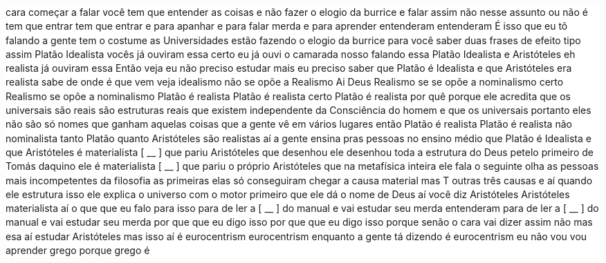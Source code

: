 cara começar a falar você tem que
entender as coisas e não fazer o elogio
da burrice e falar assim não nesse
assunto ou não é tem que entrar tem que
entrar e para apanhar e para falar merda
e para aprender
entenderam entenderam É isso que eu tô
falando a gente tem o costume as
Universidades estão fazendo o elogio da
burrice para você saber duas frases de
efeito tipo assim Platão Idealista vocês
já ouviram essa certo eu já ouvi o
camarada nosso falando essa Platão
Idealista e Aristóteles eh realista já
ouviram essa Então veja eu não preciso
estudar mais eu preciso saber que Platão
é Idealista e que Aristóteles era
realista sabe de onde é que vem
veja idealismo não se opõe a
Realismo Ai
Deus Realismo se se opõe a nominalismo
certo Realismo se opõe a nominalismo
Platão é realista Platão é realista
certo Platão é realista por quê porque
ele acredita que os universais são reais
são estruturas reais que existem
independente da Consciência do homem e
que os universais portanto eles não são
só nomes que ganham aquelas coisas que a
gente vê em vários lugares então Platão
é
realista Platão é
realista não nominalista tanto Platão
quanto Aristóteles são realistas aí a
gente ensina pras pessoas no ensino
médio que Platão é Idealista e que
Aristóteles é
materialista [ __ ] que pariu Aristóteles
que
desenhou ele desenhou toda a estrutura
do Deus petelo primeiro de Tomás daquino
ele é materialista [ __ ] que pariu o
próprio Aristóteles que na metafísica
inteira ele fala o seguinte olha as
pessoas mais incompetentes da filosofia
as primeiras elas só conseguiram chegar
a causa material mas T outras três
causas e aí quando ele estrutura isso
ele explica o universo com o motor
primeiro que ele dá o nome de Deus aí
você diz
Aristóteles
Aristóteles materialista aí o que que eu
falo para isso para de ler a [ __ ] do
manual e vai estudar seu merda
entenderam para de ler a [ __ ] do manual
e vai estudar seu merda por que que eu
digo isso por que que eu digo isso
porque senão o cara vai dizer assim não
mas esa aí estudar Aristóteles mas isso
aí é
eurocentrism eurocentrism enquanto a
gente tá dizendo é eurocentrism eu não
vou vou aprender grego porque grego é